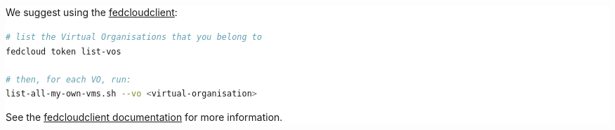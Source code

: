 We suggest using the [fedcloudclient](../../../../users/getting-started/cli/):

```bash
# list the Virtual Organisations that you belong to
fedcloud token list-vos

# then, for each VO, run:
list-all-my-own-vms.sh --vo <virtual-organisation>
```

See the [fedcloudclient documentation](https://fedcloudclient.fedcloud.eu/cheat.html#useful-commands)
for more information.
